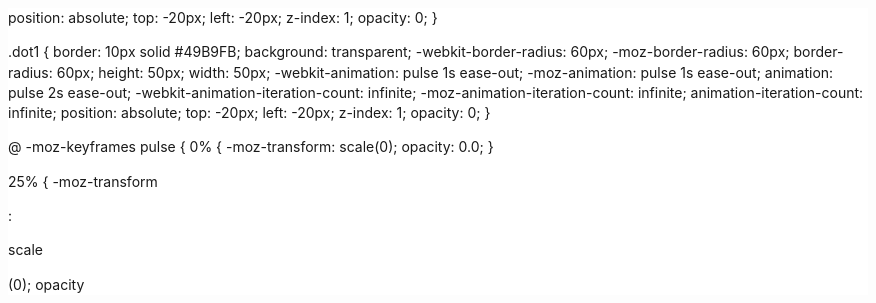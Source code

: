   position: absolute;
  top: -20px;
  left: -20px;
  z-index: 1;
  opacity: 0;
}

.dot1 {
  border: 10px solid #49B9FB;
  background: transparent;
  -webkit-border-radius: 60px;
  -moz-border-radius: 60px;
  border-radius: 60px;
  height: 50px;
  width: 50px;
  -webkit-animation: pulse 1s ease-out;
  -moz-animation: pulse 1s ease-out;
  animation: pulse 2s ease-out;
  -webkit-animation-iteration-count: infinite;
  -moz-animation-iteration-count: infinite;
  animation-iteration-count: infinite;
  position: absolute;
  top: -20px;
  left: -20px;
  z-index: 1;
  opacity: 0;
}

@
-moz-keyframes pulse { 0% {
  -moz-transform: scale(0);
  opacity: 0.0;
}

25%
{
-moz-transform






:







scale






(0);
opacity
